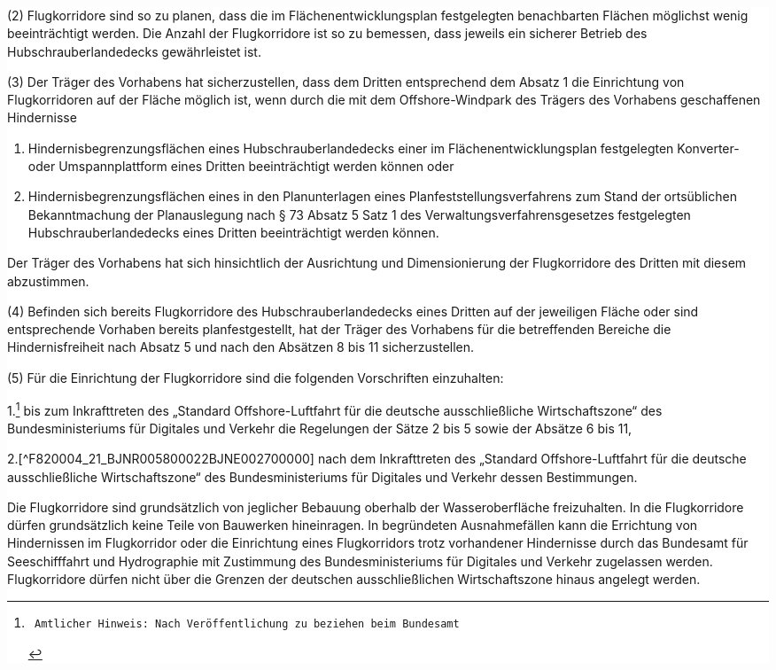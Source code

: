 (2) Flugkorridore sind so zu planen, dass die im
Flächenentwicklungsplan festgelegten benachbarten Flächen möglichst
wenig beeinträchtigt werden. Die Anzahl der Flugkorridore ist so zu
bemessen, dass jeweils ein sicherer Betrieb des Hubschrauberlandedecks
gewährleistet ist.

(3) Der Träger des Vorhabens hat sicherzustellen, dass dem Dritten
entsprechend dem Absatz 1 die Einrichtung von Flugkorridoren auf der
Fläche möglich ist, wenn durch die mit dem Offshore-Windpark des
Trägers des Vorhabens geschaffenen Hindernisse

1.  Hindernisbegrenzungsflächen eines Hubschrauberlandedecks einer im
    Flächenentwicklungsplan festgelegten Konverter- oder Umspannplattform
    eines Dritten beeinträchtigt werden können oder


2.  Hindernisbegrenzungsflächen eines in den Planunterlagen eines
    Planfeststellungsverfahrens zum Stand der ortsüblichen Bekanntmachung
    der Planauslegung nach § 73 Absatz 5 Satz 1 des
    Verwaltungsverfahrensgesetzes festgelegten Hubschrauberlandedecks
    eines Dritten beeinträchtigt werden können.



Der Träger des Vorhabens hat sich hinsichtlich der Ausrichtung und
Dimensionierung der Flugkorridore des Dritten mit diesem abzustimmen.

(4) Befinden sich bereits Flugkorridore des Hubschrauberlandedecks
eines Dritten auf der jeweiligen Fläche oder sind entsprechende
Vorhaben bereits planfestgestellt, hat der Träger des Vorhabens für
die betreffenden Bereiche die Hindernisfreiheit nach Absatz 5 und nach
den Absätzen 8 bis 11 sicherzustellen.

(5) Für die Einrichtung der Flugkorridore sind die folgenden
Vorschriften einzuhalten:

1.[^F820004_20_BJNR005800022BJNE002700000]
  bis zum Inkrafttreten des „Standard Offshore-Luftfahrt für die
    deutsche ausschließliche Wirtschaftszone“
    des Bundesministeriums für Digitales und Verkehr die Regelungen der
    Sätze 2 bis 5 sowie der Absätze 6 bis 11,


2.[^F820004_21_BJNR005800022BJNE002700000]
  nach dem Inkrafttreten des „Standard Offshore-Luftfahrt für die
    deutsche ausschließliche Wirtschaftszone“
    des Bundesministeriums für Digitales und Verkehr dessen Bestimmungen.



Die Flugkorridore sind grundsätzlich von jeglicher Bebauung oberhalb
der Wasseroberfläche freizuhalten. In die Flugkorridore dürfen
grundsätzlich keine Teile von Bauwerken hineinragen. In begründeten
Ausnahmefällen kann die Errichtung von Hindernissen im Flugkorridor
oder die Einrichtung eines Flugkorridors trotz vorhandener Hindernisse
durch das Bundesamt für Seeschifffahrt und Hydrographie mit Zustimmung
des Bundesministeriums für Digitales und Verkehr zugelassen werden.
Flugkorridore dürfen nicht über die Grenzen der deutschen
ausschließlichen Wirtschaftszone hinaus angelegt werden.


[^F820004_04_BJNR005800022BJNE000900000]:     Physikalische Einheit des Schalldrucks in Wasser: (dB re 1 μPa
[^F820004_05_BJNR005800022BJNE000900000]:     Physikalische Einheit des Spitzenschalldruckpegels in Wasser: (dB re 1
[^F820004_06_BJNR005800022BJNE001900000]:     Amtlicher Hinweis: Herausgegeben von und zu beziehen bei der
[^F820004_07_BJNR005800022BJNE001900000]: [^F820004_08_BJNR005800022BJNE001900000]:     Amtlicher Hinweis: Herausgegeben von und zu beziehen über:
[^F820004_11_BJNR005800022BJNE002200000]:     Amtlicher Hinweis: Herausgegeben von und zu beziehen bei der
[^F820004_12_BJNR005800022BJNE002200000]:     Amtlicher Hinweis: Herausgegeben von und zu beziehen bei der
[^F820004_14_BJNR005800022BJNE002500000]:     Amtlicher Hinweis: Nach Veröffentlichung zu beziehen beim Bundesamt
[^F820004_15_BJNR005800022BJNE002500000]:     Amtlicher Hinweis: Nach Veröffentlichung zu beziehen beim Bundesamt
[^F820004_16_BJNR005800022BJNE002500000]:     Amtlicher Hinweis: Nach Veröffentlichung zu beziehen beim Bundesamt
[^F820004_18_BJNR005800022BJNE002600000]:     Amtlicher Hinweis: Nach Veröffentlichung zu beziehen beim Bundesamt
[^F820004_20_BJNR005800022BJNE002700000]:     Amtlicher Hinweis: Nach Veröffentlichung zu beziehen beim Bundesamt
[^F820004_23_BJNR005800022BJNE002900000]:     Amtlicher Hinweis: Herausgegeben von und zu beziehen beim Bundesamt
[^F820004_24_BJNR005800022BJNE002900000]:     Amtlicher Hinweis: Nach Veröffentlichung zu beziehen beim Bundesamt
[^F820004_26_BJNR005800022BJNE003900000]:     Amtlicher Hinweis: Herausgegeben von und zu beziehen beim Bundesamt